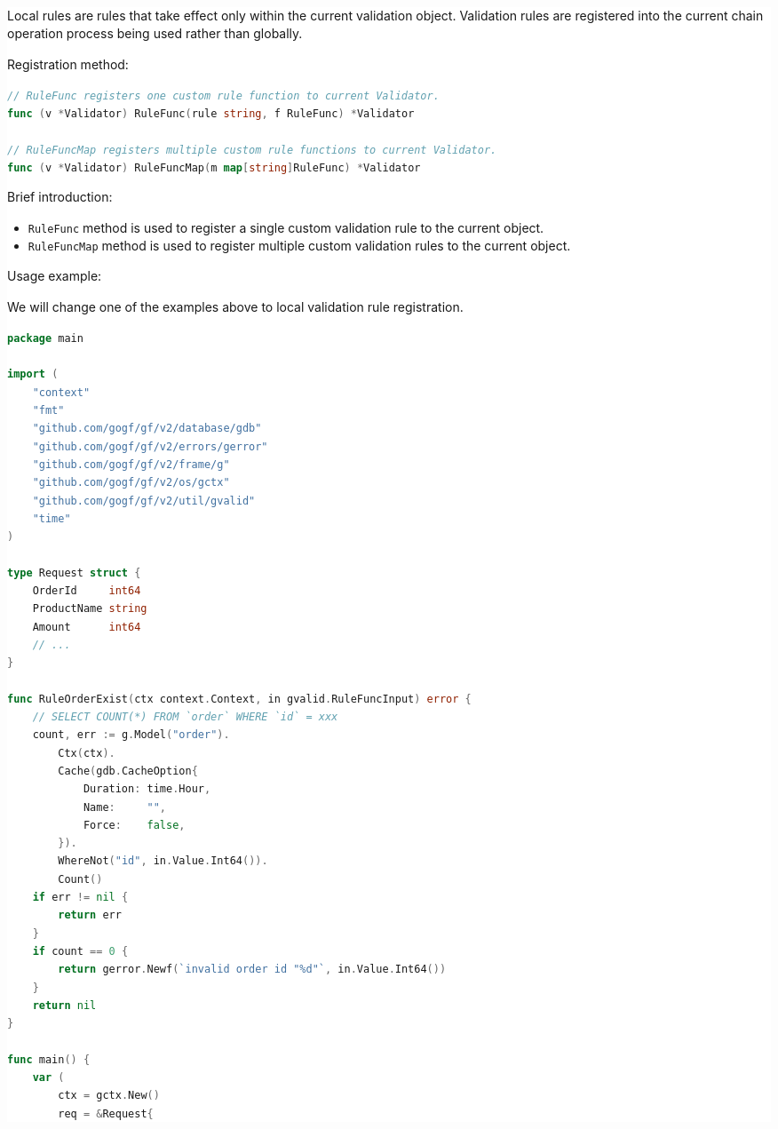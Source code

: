 Local rules are rules that take effect only within the current validation object. Validation rules are registered into the current chain operation process being used rather than globally.

Registration method:

```go
// RuleFunc registers one custom rule function to current Validator.
func (v *Validator) RuleFunc(rule string, f RuleFunc) *Validator

// RuleFuncMap registers multiple custom rule functions to current Validator.
func (v *Validator) RuleFuncMap(m map[string]RuleFunc) *Validator
```

Brief introduction:

- `RuleFunc` method is used to register a single custom validation rule to the current object.
- `RuleFuncMap` method is used to register multiple custom validation rules to the current object.

Usage example:

We will change one of the examples above to local validation rule registration.

```go
package main

import (
    "context"
    "fmt"
    "github.com/gogf/gf/v2/database/gdb"
    "github.com/gogf/gf/v2/errors/gerror"
    "github.com/gogf/gf/v2/frame/g"
    "github.com/gogf/gf/v2/os/gctx"
    "github.com/gogf/gf/v2/util/gvalid"
    "time"
)

type Request struct {
    OrderId     int64
    ProductName string
    Amount      int64
    // ...
}

func RuleOrderExist(ctx context.Context, in gvalid.RuleFuncInput) error {
    // SELECT COUNT(*) FROM `order` WHERE `id` = xxx
    count, err := g.Model("order").
        Ctx(ctx).
        Cache(gdb.CacheOption{
            Duration: time.Hour,
            Name:     "",
            Force:    false,
        }).
        WhereNot("id", in.Value.Int64()).
        Count()
    if err != nil {
        return err
    }
    if count == 0 {
        return gerror.Newf(`invalid order id "%d"`, in.Value.Int64())
    }
    return nil
}

func main() {
    var (
        ctx = gctx.New()
        req = &Request{
```